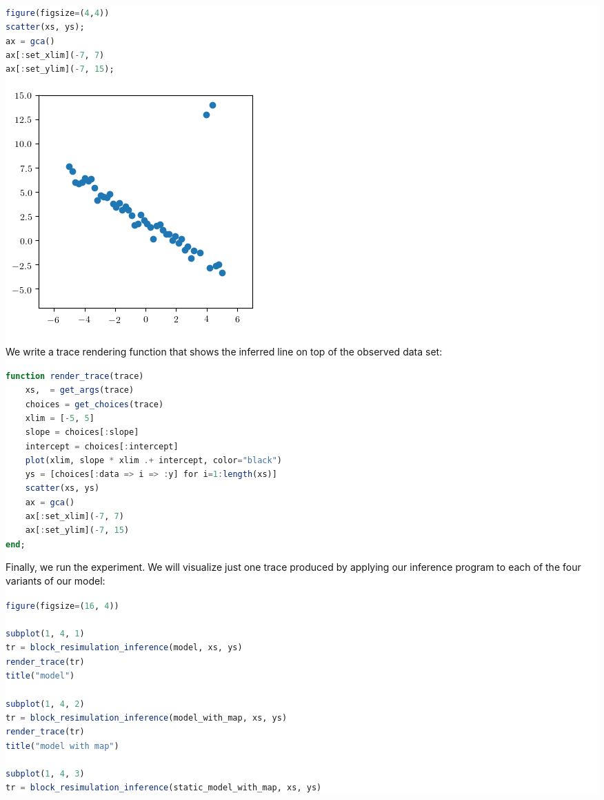 
```julia
figure(figsize=(4,4))
scatter(xs, ys);
ax = gca()
ax[:set_xlim](-7, 7)
ax[:set_ylim](-7, 15);
```


![png](output_65_0.png)


We write a trace rendering function that shows the inferred line on top of the observed data set:


```julia
function render_trace(trace)
    xs,  = get_args(trace)
    choices = get_choices(trace)
    xlim = [-5, 5]
    slope = choices[:slope]
    intercept = choices[:intercept]
    plot(xlim, slope * xlim .+ intercept, color="black")
    ys = [choices[:data => i => :y] for i=1:length(xs)]
    scatter(xs, ys)
    ax = gca()
    ax[:set_xlim](-7, 7)
    ax[:set_ylim](-7, 15)
end;
```

Finally, we run the experiment. We will visualize just one trace produced by applying our inference program to each of the four variants of our model:


```julia
figure(figsize=(16, 4))

subplot(1, 4, 1)
tr = block_resimulation_inference(model, xs, ys)
render_trace(tr)
title("model")

subplot(1, 4, 2)
tr = block_resimulation_inference(model_with_map, xs, ys)
render_trace(tr)
title("model with map")

subplot(1, 4, 3)
tr = block_resimulation_inference(static_model_with_map, xs, ys)
```